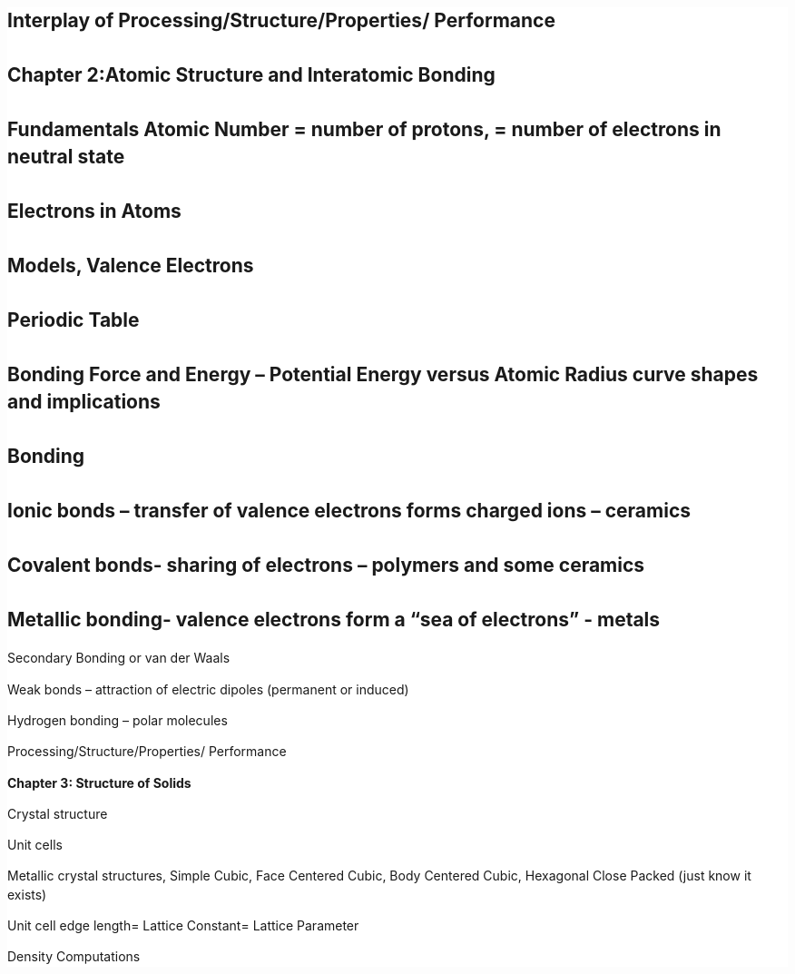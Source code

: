## Interplay of Processing/Structure/Properties/ Performance

## **Chapter 2:Atomic Structure and Interatomic** Bonding

## Fundamentals Atomic Number = number of protons, = number of electrons in neutral state

## Electrons in Atoms

## Models, Valence Electrons

## Periodic Table

## Bonding Force and Energy – Potential Energy versus Atomic Radius curve shapes and implications

## Bonding

## Ionic bonds – transfer of valence electrons forms charged ions – ceramics

## Covalent bonds- sharing of electrons – polymers and some ceramics

## Metallic bonding- valence electrons form a “sea of electrons” - metals

Secondary Bonding or van der Waals

Weak bonds – attraction of electric dipoles (permanent or induced)

Hydrogen bonding – polar molecules

Processing/Structure/Properties/ Performance

**Chapter 3: Structure of Solids**

Crystal structure

Unit cells

Metallic crystal structures, Simple Cubic, Face Centered Cubic, Body Centered Cubic, Hexagonal Close Packed (just know it exists)

Unit cell edge length= Lattice Constant= Lattice Parameter

Density Computations
